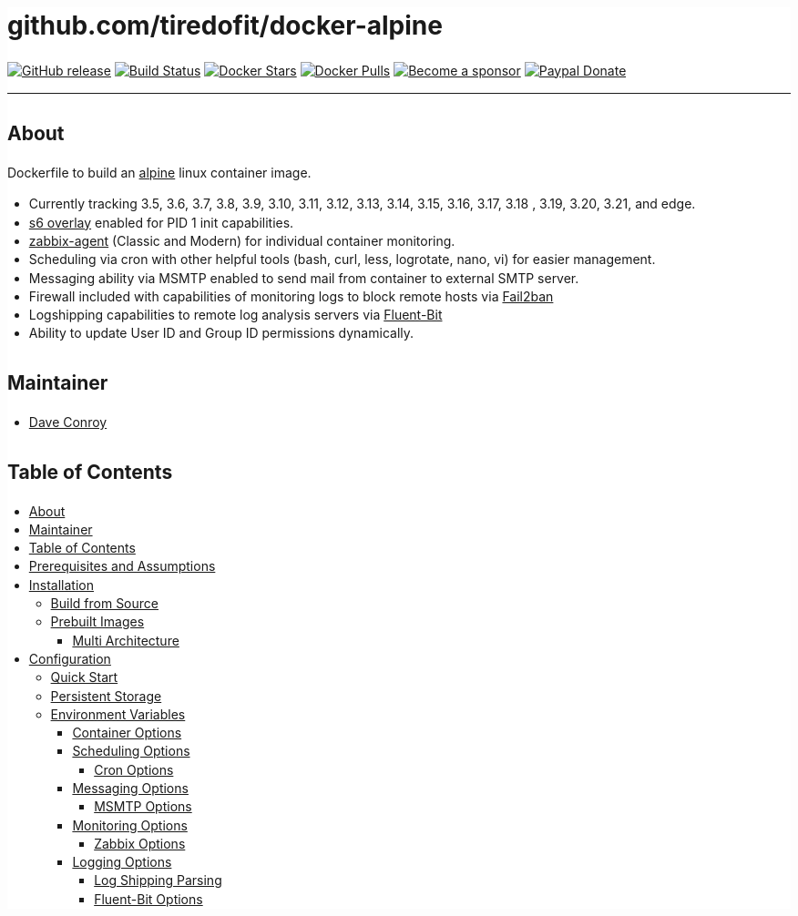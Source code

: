 # github.com/tiredofit/docker-alpine

[![GitHub release](https://img.shields.io/github/v/tag/tiredofit/docker-alpine?style=flat-square)](https://github.com/tiredofit/docker-alpine/releases/latest)
[![Build Status](https://img.shields.io/github/actions/workflow/status/tiredofit/docker-alpine/main.yml?branch=main&style=flat-square)](https://github.com/tiredofit/docker-alpine/actions)
[![Docker Stars](https://img.shields.io/docker/stars/tiredofit/alpine.svg?style=flat-square&logo=docker)](https://hub.docker.com/r/tiredofit/alpine/)
[![Docker Pulls](https://img.shields.io/docker/pulls/tiredofit/alpine.svg?style=flat-square&logo=docker)](https://hub.docker.com/r/tiredofit/alpine/)
[![Become a sponsor](https://img.shields.io/badge/sponsor-tiredofit-181717.svg?logo=github&style=flat-square)](https://github.com/sponsors/tiredofit)
[![Paypal Donate](https://img.shields.io/badge/donate-paypal-00457c.svg?logo=paypal&style=flat-square)](https://www.paypal.me/tiredofit)

* * *


## About

Dockerfile to build an [alpine](https://www.alpinelinux.org/) linux container image.

* Currently tracking 3.5, 3.6, 3.7, 3.8, 3.9, 3.10, 3.11, 3.12, 3.13, 3.14, 3.15, 3.16, 3.17, 3.18 , 3.19, 3.20, 3.21, and edge.
* [s6 overlay](https://github.com/just-containers/s6-overlay) enabled for PID 1 init capabilities.
* [zabbix-agent](https://zabbix.org) (Classic and Modern) for individual container monitoring.
* Scheduling via cron with other helpful tools (bash, curl, less, logrotate, nano, vi) for easier management.
* Messaging ability via MSMTP enabled to send mail from container to external SMTP server.
* Firewall included with capabilities of monitoring logs to block remote hosts via [Fail2ban](https://github.com/fail2ban/fail2ban)
* Logshipping capabilities to remote log analysis servers via [Fluent-Bit](https://github.com/fluent/fluent-bit)
* Ability to update User ID and Group ID permissions dynamically.

## Maintainer

- [Dave Conroy](https://github/tiredofit)

## Table of Contents

- [About](#about)
- [Maintainer](#maintainer)
- [Table of Contents](#table-of-contents)
- [Prerequisites and Assumptions](#prerequisites-and-assumptions)
- [Installation](#installation)
  - [Build from Source](#build-from-source)
  - [Prebuilt Images](#prebuilt-images)
    - [Multi Architecture](#multi-architecture)
- [Configuration](#configuration)
  - [Quick Start](#quick-start)
  - [Persistent Storage](#persistent-storage)
  - [Environment Variables](#environment-variables)
    - [Container Options](#container-options)
    - [Scheduling Options](#scheduling-options)
      - [Cron Options](#cron-options)
    - [Messaging Options](#messaging-options)
      - [MSMTP Options](#msmtp-options)
    - [Monitoring Options](#monitoring-options)
      - [Zabbix Options](#zabbix-options)
    - [Logging Options](#logging-options)
      - [Log Shipping Parsing](#log-shipping-parsing)
      - [Fluent-Bit Options](#fluent-bit-options)